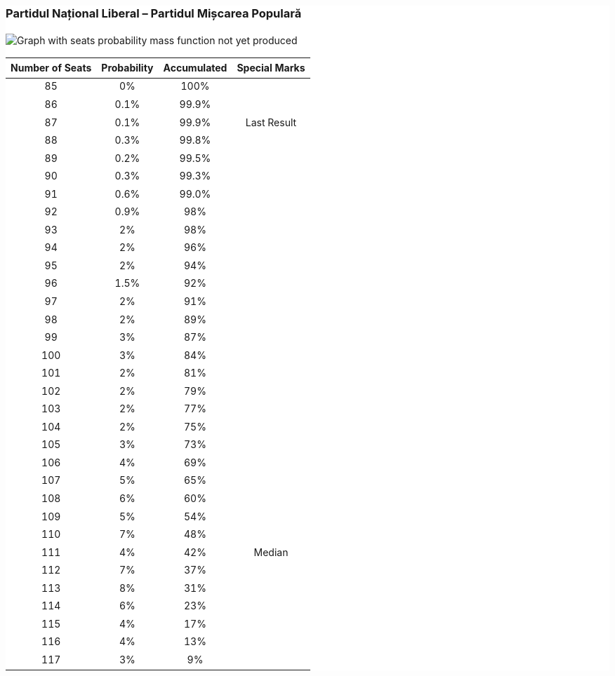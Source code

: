 ### Partidul Național Liberal – Partidul Mișcarea Populară

![Graph with seats probability mass function not yet produced](2019-05-20-IMAS-coalitions-seats-pmf-pnl–pmp.png "Seats Probability Mass Function")

| Number of Seats | Probability | Accumulated | Special Marks |
|:---------------:|:-----------:|:-----------:|:-------------:|
| 85 | 0% | 100% |  |
| 86 | 0.1% | 99.9% |  |
| 87 | 0.1% | 99.9% | Last Result |
| 88 | 0.3% | 99.8% |  |
| 89 | 0.2% | 99.5% |  |
| 90 | 0.3% | 99.3% |  |
| 91 | 0.6% | 99.0% |  |
| 92 | 0.9% | 98% |  |
| 93 | 2% | 98% |  |
| 94 | 2% | 96% |  |
| 95 | 2% | 94% |  |
| 96 | 1.5% | 92% |  |
| 97 | 2% | 91% |  |
| 98 | 2% | 89% |  |
| 99 | 3% | 87% |  |
| 100 | 3% | 84% |  |
| 101 | 2% | 81% |  |
| 102 | 2% | 79% |  |
| 103 | 2% | 77% |  |
| 104 | 2% | 75% |  |
| 105 | 3% | 73% |  |
| 106 | 4% | 69% |  |
| 107 | 5% | 65% |  |
| 108 | 6% | 60% |  |
| 109 | 5% | 54% |  |
| 110 | 7% | 48% |  |
| 111 | 4% | 42% | Median |
| 112 | 7% | 37% |  |
| 113 | 8% | 31% |  |
| 114 | 6% | 23% |  |
| 115 | 4% | 17% |  |
| 116 | 4% | 13% |  |
| 117 | 3% | 9% |  |